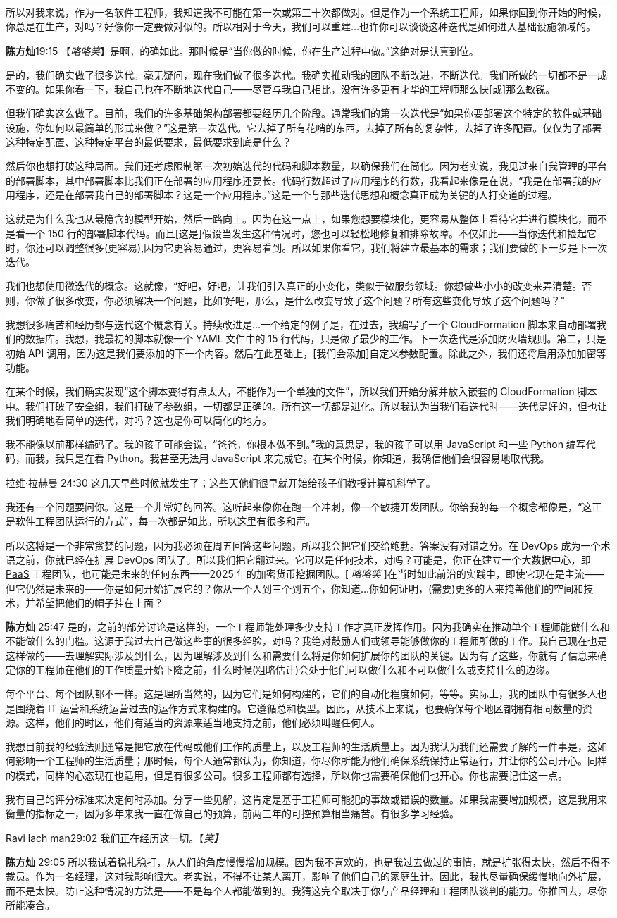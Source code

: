 所以对我来说，作为一名软件工程师，我知道我不可能在第一次或第三十次都做对。但是作为一个系统工程师，如果你回到你开始的时候，你总是在生产，对吗？好像你一定要做对似的。所以相对于今天，我们可以重建…也许你可以谈谈这种迭代是如何进入基础设施领域的。

**陈方灿**19:15
【*咯咯笑*】是啊，的确如此。那时候是“当你做的时候，你在生产过程中做。”这绝对是认真到位。

是的，我们确实做了很多迭代。毫无疑问，现在我们做了很多迭代。我确实推动我的团队不断改进，不断迭代。我们所做的一切都不是一成不变的。如果你看一下，我自己也在不断地迭代自己——尽管与我自己相比，没有许多更有才华的工程师那么快[或]那么敏锐。

但我们确实这么做了。目前，我们的许多基础架构部署都要经历几个阶段。通常我们的第一次迭代是“如果你要部署这个特定的软件或基础设施，你如何以最简单的形式来做？”这是第一次迭代。它去掉了所有花哨的东西，去掉了所有的复杂性，去掉了许多配置。仅仅为了部署这种特定配置、这种特定平台的最低要求，最低要求到底是什么？

然后你也想打破这种局面。我们还考虑限制第一次初始迭代的代码和脚本数量，以确保我们在简化。因为老实说，我见过来自我管理的平台的部署脚本，其中部署脚本比我们正在部署的应用程序还要长。代码行数超过了应用程序的行数，我看起来像是在说，“我是在部署我的应用程序，还是在部署我自己的部署脚本？这是一个应用程序。”这是一个与那些迭代思想和概念真正成为关键的人打交道的过程。

这就是为什么我也从最隐含的模型开始，然后一路向上。因为在这一点上，如果您想要模块化，更容易从整体上看待它并进行模块化，而不是看一个 150 行的部署脚本代码。而且[这是]假设当发生这种情况时，您也可以轻松地修复和排除故障。不仅如此——当你迭代和捡起它时，你还可以调整很多(更容易),因为它更容易通过，更容易看到。所以如果你看它，我们将建立最基本的需求；我们要做的下一步是下一次迭代。

我们也想使用微迭代的概念。这就像，“好吧，好吧，让我们引入真正的小变化，类似于微服务领域。你想做些小小的改变来弄清楚。否则，你做了很多改变，你必须解决一个问题，比如‘好吧，那么，是什么改变导致了这个问题？所有这些变化导致了这个问题吗？"

我想很多痛苦和经历都与迭代这个概念有关。持续改进是…一个给定的例子是，在过去，我编写了一个 CloudFormation 脚本来自动部署我们的数据库。我想，我最初的脚本就像一个 YAML 文件中的 15 行代码，只是做了最少的工作。下一次迭代是添加防火墙规则。第二，只是初始 API 调用，因为这是我们要添加的下一个内容。然后在此基础上，[我们会添加]自定义参数配置。除此之外，我们还将启用添加加密等功能。

在某个时候，我们确实发现“这个脚本变得有点太大，不能作为一个单独的文件”，所以我们开始分解并放入嵌套的 CloudFormation 脚本中。我们打破了安全组，我们打破了参数组，一切都是正确的。所有这一切都是进化。所以我认为当我们看迭代时——迭代是好的，但也让我们明确地看简单的迭代，对吗？这也是你可以简化的地方。

我不能像以前那样编码了。我的孩子可能会说，“爸爸，你根本做不到。”我的意思是，我的孩子可以用 JavaScript 和一些 Python 编写代码，而我，我只是在看 Python。我甚至无法用 JavaScript 来完成它。在某个时候，你知道，我确信他们会很容易地取代我。

拉维·拉赫曼 24:30
这几天早些时候就发生了；这些天他们很早就开始给孩子们教授计算机科学了。

我还有一个问题要问你。这是一个非常好的回答。这听起来像你在跑一个冲刺，像一个敏捷开发团队。你给我的每一个概念都像是，“这正是软件工程团队运行的方式”，每一次都是如此。所以这里有很多和声。

所以这将是一个非常贪婪的问题，因为我必须在周五回答这些问题，所以我会把它们交给鲍勃。答案没有对错之分。在 DevOps 成为一个术语之前，你就已经在扩展 DevOps 团队了。所以我们把它翻过来。它可以是任何技术，对吗？可能是，你正在建立一个大数据中心，即 [PaaS](https://harness.io/blog/what-is-paas/) 工程团队，也可能是未来的任何东西——2025 年的加密货币挖掘团队。[ *咯咯笑* ]在当时如此前沿的实践中，即使它现在是主流——但它仍然是未来的——你是如何开始扩展它的？你从一个人到三个到五个，你知道…你如何证明，(需要)更多的人来掩盖他们的空间和技术，并希望把他们的帽子挂在上面？

**陈方灿** 25:47
是的，之前的部分讨论是这样的，一个工程师能处理多少支持工作才真正发挥作用。因为我确实在推动单个工程师能做什么和不能做什么的门槛。这源于我过去自己做这些事的很多经验，对吗？我绝对鼓励人们或领导能够做你的工程师所做的工作。我自己现在也是这样做的——去理解实际涉及到什么，因为理解涉及到什么和需要什么将是你如何扩展你的团队的关键。因为有了这些，你就有了信息来确定你的工程师在他们的工作质量开始下降之前，什么时候(粗略估计)会处于他们可以做什么和不可以做什么或支持什么的边缘。

每个平台、每个团队都不一样。这是理所当然的，因为它们是如何构建的，它们的自动化程度如何，等等。实际上，我的团队中有很多人也是围绕着 IT 运营和系统运营过去的运作方式来构建的。它遵循总和模型。因此，从技术上来说，也要确保每个地区都拥有相同数量的资源。这样，他们的时区，他们有适当的资源来适当地支持之前，他们必须叫醒任何人。

我想目前我的经验法则通常是把它放在代码或他们工作的质量上，以及工程师的生活质量上。因为我认为我们还需要了解的一件事是，这如何影响一个工程师的生活质量；那时候，每个人通常都认为，你知道，你尽你所能为他们确保系统保持正常运行，并让你的公司开心。同样的模式，同样的心态现在也适用，但是有很多公司。很多工程师都有选择，所以你也需要确保他们也开心。你也需要记住这一点。

我有自己的评分标准来决定何时添加。分享一些见解，这肯定是基于工程师可能犯的事故或错误的数量。如果我需要增加规模，这是我用来衡量的指标之一，因为多年来我一直在做自己的预算，前两三年的可控预算相当痛苦。有很多学习经验。

Ravi lach man29:02
我们正在经历这一切。【*笑】*

**陈方灿** 29:05
所以我试着稳扎稳打，从人们的角度慢慢增加规模。因为我不喜欢的，也是我过去做过的事情，就是扩张得太快，然后不得不裁员。作为一名经理，这对我影响很大。老实说，不得不让某人离开，影响了他们自己的家庭生计。因此，我也尽量确保缓慢地向外扩展，而不是太快。防止这种情况的方法是——不是每个人都能做到的。我猜这完全取决于你与产品经理和工程团队谈判的能力。你推回去，尽你所能凑合。
